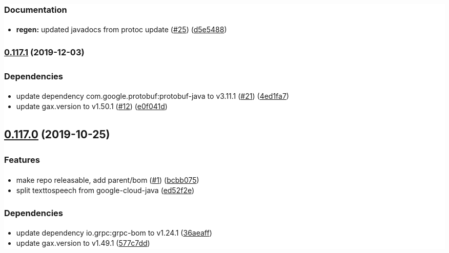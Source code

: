 
### Documentation

* **regen:** updated javadocs from protoc update ([#25](https://www.github.com/googleapis/java-texttospeech/issues/25)) ([d5e5488](https://www.github.com/googleapis/java-texttospeech/commit/d5e548842dedb3e80208dcbb18400b9958259219))

### [0.117.1](https://www.github.com/googleapis/java-texttospeech/compare/v0.117.0...v0.117.1) (2019-12-03)


### Dependencies

* update dependency com.google.protobuf:protobuf-java to v3.11.1 ([#21](https://www.github.com/googleapis/java-texttospeech/issues/21)) ([4ed1fa7](https://www.github.com/googleapis/java-texttospeech/commit/4ed1fa7db36b2ef77691fc43cddbf2ed5009293e))
* update gax.version to v1.50.1 ([#12](https://www.github.com/googleapis/java-texttospeech/issues/12)) ([e0f041d](https://www.github.com/googleapis/java-texttospeech/commit/e0f041d188ba620c60e168af7099fd94c68d94b3))

## [0.117.0](https://www.github.com/googleapis/java-texttospeech/compare/v0.116.0...v0.117.0) (2019-10-25)


### Features

* make repo releasable, add parent/bom ([#1](https://www.github.com/googleapis/java-texttospeech/issues/1)) ([bcbb075](https://www.github.com/googleapis/java-texttospeech/commit/bcbb075b401c6c44b685491aeff8ee9fa9cc3be2))
* split texttospeech from google-cloud-java ([ed52f2e](https://www.github.com/googleapis/java-texttospeech/commit/ed52f2e92c4026ba6cdf0eab17ce3f0c1d9fafe5))


### Dependencies

* update dependency io.grpc:grpc-bom to v1.24.1 ([36aeaff](https://www.github.com/googleapis/java-texttospeech/commit/36aeaff75da9da47dc3cfea521974347e6a577b8))
* update gax.version to v1.49.1 ([577c7dd](https://www.github.com/googleapis/java-texttospeech/commit/577c7ddb9308d0e34b629115f1259b9a8d19d90f))
